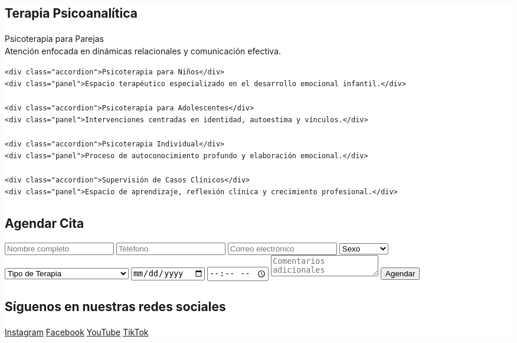   <section>
    <h2>Terapia Psicoanalítica</h2>
    <div class="accordion">Psicoterapia para Parejas</div>
    <div class="panel">Atención enfocada en dinámicas relacionales y comunicación efectiva.</div>

    <div class="accordion">Psicoterapia para Niños</div>
    <div class="panel">Espacio terapéutico especializado en el desarrollo emocional infantil.</div>

    <div class="accordion">Psicoterapia para Adolescentes</div>
    <div class="panel">Intervenciones centradas en identidad, autoestima y vínculos.</div>

    <div class="accordion">Psicoterapia Individual</div>
    <div class="panel">Proceso de autoconocimiento profundo y elaboración emocional.</div>

    <div class="accordion">Supervisión de Casos Clínicos</div>
    <div class="panel">Espacio de aprendizaje, reflexión clínica y crecimiento profesional.</div>
  </section>

  <section>
    <h2>Agendar Cita</h2>
    <form id="citaForm">
      <input type="text" name="nombre" placeholder="Nombre completo" required />
      <input type="tel" name="telefono" placeholder="Teléfono" required />
      <input type="email" name="correo" placeholder="Correo electrónico" required />
      <select name="sexo" required>
        <option value="">Sexo</option>
        <option value="Femenino">Femenino</option>
        <option value="Masculino">Masculino</option>
        <option value="Otro">Otro</option>
      </select>
      <select name="tipo_terapia" required>
        <option value="">Tipo de Terapia</option>
        <option>Psicoterapia para Parejas</option>
        <option>Psicoterapia para Niños</option>
        <option>Psicoterapia para Adolescentes</option>
        <option>Psicoterapia Individual</option>
        <option>Supervisión de Casos Clínicos</option>
      </select>
      <input type="date" name="fecha" required />
      <input type="time" name="hora" required />
      <textarea name="comentarios" placeholder="Comentarios adicionales"></textarea>
      <button type="submit">Agendar</button>
      <div class="success-message" id="mensajeExito"></div>
    </form>
  </section>

  <section class="social-links">
    <h2>Síguenos en nuestras redes sociales</h2>
    <a href="https://instagram.com/conocet.psi?igsh=MWhnMXhkcHI1aGU0Yg" target="_blank">Instagram</a>
    <a href="https://facebook.com/profile.php?id=100041276426768&mibextid=ZbWKwL" target="_blank">Facebook</a>
    <a href="https://youtube.com/@danarova1?si=iAvCTihSSI7VcsCq" target="_blank">YouTube</a>
    <a href="https://tiktok.com/@centroconocet?_t=8nOLvJV1PYT&_r=1" target="_blank">TikTok</a>
  </section>
